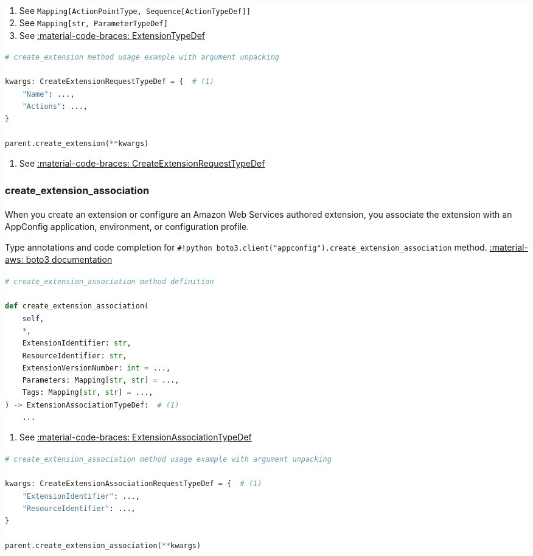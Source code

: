 1. See `Mapping[ActionPointType, Sequence[ActionTypeDef]]`
2. See `Mapping[str, ParameterTypeDef]`
3. See [:material-code-braces: ExtensionTypeDef](./type_defs.md#extensiontypedef)


```python
# create_extension method usage example with argument unpacking

kwargs: CreateExtensionRequestTypeDef = {  # (1)
    "Name": ...,
    "Actions": ...,
}

parent.create_extension(**kwargs)
```

1. See [:material-code-braces: CreateExtensionRequestTypeDef](./type_defs.md#createextensionrequesttypedef)

### create\_extension\_association

When you create an extension or configure an Amazon Web Services authored
extension, you associate the extension with an AppConfig application,
environment, or configuration profile.

Type annotations and code completion for `#!python boto3.client("appconfig").create_extension_association` method.
[:material-aws: boto3 documentation](https://boto3.amazonaws.com/v1/documentation/api/latest/reference/services/appconfig/client/create_extension_association.html)

```python
# create_extension_association method definition

def create_extension_association(
    self,
    *,
    ExtensionIdentifier: str,
    ResourceIdentifier: str,
    ExtensionVersionNumber: int = ...,
    Parameters: Mapping[str, str] = ...,
    Tags: Mapping[str, str] = ...,
) -> ExtensionAssociationTypeDef:  # (1)
    ...
```

1. See [:material-code-braces: ExtensionAssociationTypeDef](./type_defs.md#extensionassociationtypedef)


```python
# create_extension_association method usage example with argument unpacking

kwargs: CreateExtensionAssociationRequestTypeDef = {  # (1)
    "ExtensionIdentifier": ...,
    "ResourceIdentifier": ...,
}

parent.create_extension_association(**kwargs)
```
